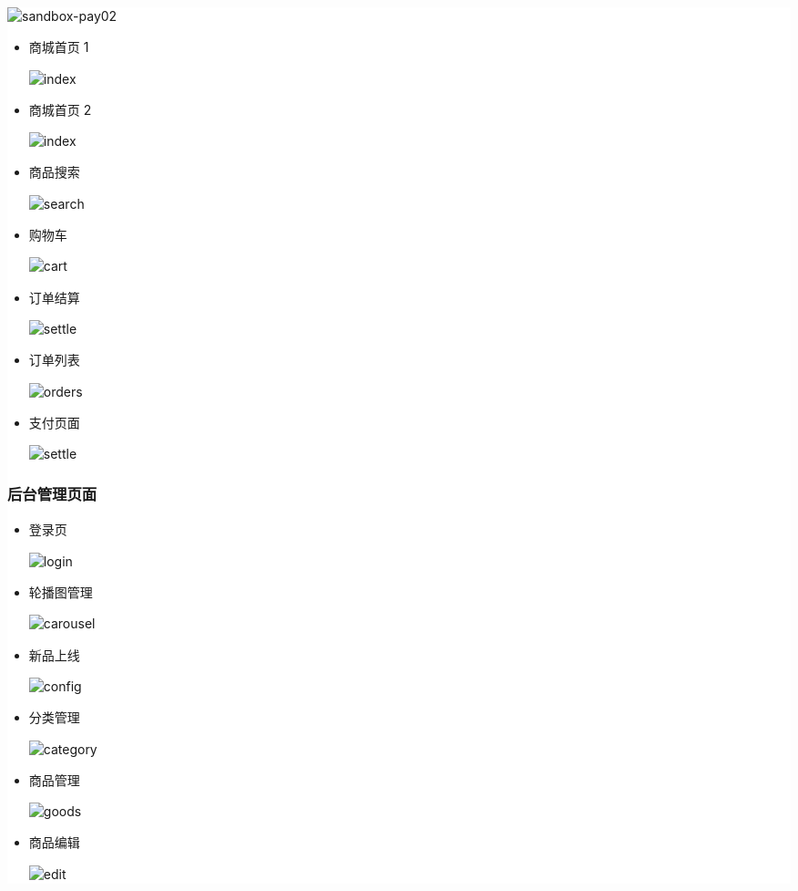  ![sandbox-pay02](https://13-doc.oss-cn-beijing.aliyuncs.com/images/book01/springboot-example/sandbox-pay02.png)

- 商城首页 1

  ![index](https://newbee-mall.oss-cn-beijing.aliyuncs.com/poster/product/index-01-2020.gif)

- 商城首页 2

  ![index](https://newbee-mall.oss-cn-beijing.aliyuncs.com/poster/product/index-02.png)

- 商品搜索

  ![search](https://newbee-mall.oss-cn-beijing.aliyuncs.com/poster/product/search.png)

- 购物车

  ![cart](https://newbee-mall.oss-cn-beijing.aliyuncs.com/poster/product/cart.png)

- 订单结算

  ![settle](https://newbee-mall.oss-cn-beijing.aliyuncs.com/poster/product/settle.png)

- 订单列表

  ![orders](https://newbee-mall.oss-cn-beijing.aliyuncs.com/poster/product/orders.png)

- 支付页面

  ![settle](https://newbee-mall.oss-cn-beijing.aliyuncs.com/poster/product/wx-pay.png)

### 后台管理页面

- 登录页

  ![login](https://newbee-mall.oss-cn-beijing.aliyuncs.com/poster/product/manage-login.png)

- 轮播图管理

  ![carousel](https://newbee-mall.oss-cn-beijing.aliyuncs.com/poster/product/manage-carousel.png)

- 新品上线

  ![config](https://newbee-mall.oss-cn-beijing.aliyuncs.com/poster/product/manage-index-config.png)

- 分类管理

  ![category](https://newbee-mall.oss-cn-beijing.aliyuncs.com/poster/product/manage-category.png)

- 商品管理

  ![goods](https://newbee-mall.oss-cn-beijing.aliyuncs.com/poster/product/manage-goods.png)

- 商品编辑

  ![edit](https://newbee-mall.oss-cn-beijing.aliyuncs.com/poster/product/manage-goods-edit-new.png)
